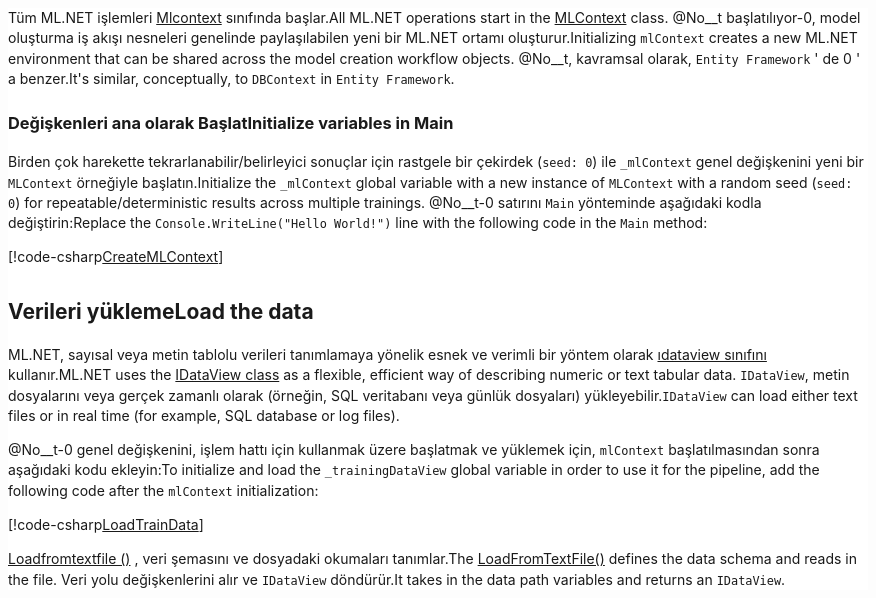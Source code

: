 <span data-ttu-id="f7711-169">Tüm ML.NET işlemleri [Mlcontext](xref:Microsoft.ML.MLContext) sınıfında başlar.</span><span class="sxs-lookup"><span data-stu-id="f7711-169">All ML.NET operations start in the [MLContext](xref:Microsoft.ML.MLContext) class.</span></span> <span data-ttu-id="f7711-170">@No__t başlatılıyor-0, model oluşturma iş akışı nesneleri genelinde paylaşılabilen yeni bir ML.NET ortamı oluşturur.</span><span class="sxs-lookup"><span data-stu-id="f7711-170">Initializing `mlContext` creates a new ML.NET environment that can be shared across the model creation workflow objects.</span></span> <span data-ttu-id="f7711-171">@No__t, kavramsal olarak, `Entity Framework` ' de 0 ' a benzer.</span><span class="sxs-lookup"><span data-stu-id="f7711-171">It's similar, conceptually, to `DBContext` in `Entity Framework`.</span></span>

### <a name="initialize-variables-in-main"></a><span data-ttu-id="f7711-172">Değişkenleri ana olarak Başlat</span><span class="sxs-lookup"><span data-stu-id="f7711-172">Initialize variables in Main</span></span>

<span data-ttu-id="f7711-173">Birden çok harekette tekrarlanabilir/belirleyici sonuçlar için rastgele bir çekirdek (`seed: 0`) ile `_mlContext` genel değişkenini yeni bir `MLContext` örneğiyle başlatın.</span><span class="sxs-lookup"><span data-stu-id="f7711-173">Initialize the `_mlContext` global variable  with a new instance of `MLContext` with a random seed (`seed: 0`) for repeatable/deterministic results across multiple trainings.</span></span>  <span data-ttu-id="f7711-174">@No__t-0 satırını `Main` yönteminde aşağıdaki kodla değiştirin:</span><span class="sxs-lookup"><span data-stu-id="f7711-174">Replace the `Console.WriteLine("Hello World!")` line with the following code in the `Main` method:</span></span>

[!code-csharp[CreateMLContext](~/samples/machine-learning/tutorials/GitHubIssueClassification/Program.cs#CreateMLContext)]

## <a name="load-the-data"></a><span data-ttu-id="f7711-175">Verileri yükleme</span><span class="sxs-lookup"><span data-stu-id="f7711-175">Load the data</span></span>

<span data-ttu-id="f7711-176">ML.NET, sayısal veya metin tablolu verileri tanımlamaya yönelik esnek ve verimli bir yöntem olarak [ıdataview sınıfını](xref:Microsoft.ML.IDataView) kullanır.</span><span class="sxs-lookup"><span data-stu-id="f7711-176">ML.NET uses the [IDataView class](xref:Microsoft.ML.IDataView) as a flexible, efficient way of describing numeric or text tabular data.</span></span> <span data-ttu-id="f7711-177">`IDataView`, metin dosyalarını veya gerçek zamanlı olarak (örneğin, SQL veritabanı veya günlük dosyaları) yükleyebilir.</span><span class="sxs-lookup"><span data-stu-id="f7711-177">`IDataView` can load either text files or in real time (for example, SQL database or log files).</span></span>

<span data-ttu-id="f7711-178">@No__t-0 genel değişkenini, işlem hattı için kullanmak üzere başlatmak ve yüklemek için, `mlContext` başlatılmasından sonra aşağıdaki kodu ekleyin:</span><span class="sxs-lookup"><span data-stu-id="f7711-178">To initialize and load the `_trainingDataView` global variable in order to use it for the pipeline, add the following code after the  `mlContext` initialization:</span></span>

[!code-csharp[LoadTrainData](~/samples/machine-learning/tutorials/GitHubIssueClassification/Program.cs#LoadTrainData)]

<span data-ttu-id="f7711-179">[Loadfromtextfile ()](xref:Microsoft.ML.TextLoaderSaverCatalog.LoadFromTextFile%60%601%28Microsoft.ML.DataOperationsCatalog,System.String,System.Char,System.Boolean,System.Boolean,System.Boolean,System.Boolean%29) , veri şemasını ve dosyadaki okumaları tanımlar.</span><span class="sxs-lookup"><span data-stu-id="f7711-179">The [LoadFromTextFile()](xref:Microsoft.ML.TextLoaderSaverCatalog.LoadFromTextFile%60%601%28Microsoft.ML.DataOperationsCatalog,System.String,System.Char,System.Boolean,System.Boolean,System.Boolean,System.Boolean%29) defines the data schema and reads in the file.</span></span> <span data-ttu-id="f7711-180">Veri yolu değişkenlerini alır ve `IDataView` döndürür.</span><span class="sxs-lookup"><span data-stu-id="f7711-180">It takes in the data path variables and returns an `IDataView`.</span></span>

